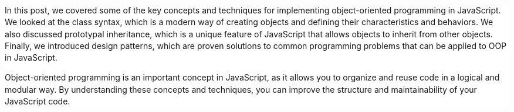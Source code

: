 In this post, we covered some of the key concepts and techniques for implementing object-oriented programming in JavaScript. We looked at the class syntax, which is a modern way of creating objects and defining their characteristics and behaviors. We also discussed prototypal inheritance, which is a unique feature of JavaScript that allows objects to inherit from other objects. Finally, we introduced design patterns, which are proven solutions to common programming problems that can be applied to OOP in JavaScript.

Object-oriented programming is an important concept in JavaScript, as it allows you to organize and reuse code in a logical and modular way. By understanding these concepts and techniques, you can improve the structure and maintainability of your JavaScript code.